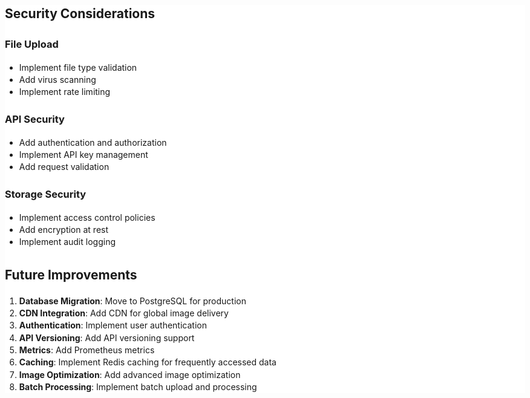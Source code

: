 ## Security Considerations

### File Upload
- Implement file type validation
- Add virus scanning
- Implement rate limiting

### API Security
- Add authentication and authorization
- Implement API key management
- Add request validation

### Storage Security
- Implement access control policies
- Add encryption at rest
- Implement audit logging

## Future Improvements

1. **Database Migration**: Move to PostgreSQL for production
2. **CDN Integration**: Add CDN for global image delivery
3. **Authentication**: Implement user authentication
4. **API Versioning**: Add API versioning support
5. **Metrics**: Add Prometheus metrics
6. **Caching**: Implement Redis caching for frequently accessed data
7. **Image Optimization**: Add advanced image optimization
8. **Batch Processing**: Implement batch upload and processing